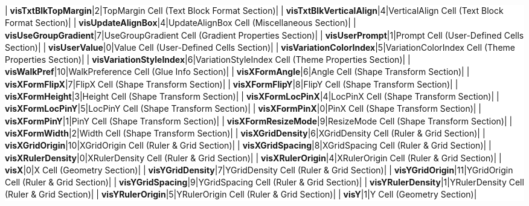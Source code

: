 | **visTxtBlkTopMargin**|2|TopMargin Cell (Text Block Format Section)|
| **visTxtBlkVerticalAlign**|4|VerticalAlign Cell (Text Block Format Section)|
| **visUpdateAlignBox**|4|UpdateAlignBox Cell (Miscellaneous Section)|
| **visUseGroupGradient**|7|UseGroupGradient Cell (Gradient Properties Section)|
| **visUserPrompt**|1|Prompt Cell (User-Defined Cells Section)|
| **visUserValue**|0|Value Cell (User-Defined Cells Section)|
| **visVariationColorIndex**|5|VariationColorIndex Cell (Theme Properties Section)|
| **visVariationStyleIndex**|6|VariationStyleIndex Cell (Theme Properties Section)|
| **visWalkPref**|10|WalkPreference Cell (Glue Info Section)|
| **visXFormAngle**|6|Angle Cell (Shape Transform Section)|
| **visXFormFlipX**|7|FlipX Cell (Shape Transform Section)|
| **visXFormFlipY**|8|FlipY Cell (Shape Transform Section)|
| **visXFormHeight**|3|Height Cell (Shape Transform Section)|
| **visXFormLocPinX**|4|LocPinX Cell (Shape Transform Section)|
| **visXFormLocPinY**|5|LocPinY Cell (Shape Transform Section)|
| **visXFormPinX**|0|PinX Cell (Shape Transform Section)|
| **visXFormPinY**|1|PinY Cell (Shape Transform Section)|
| **visXFormResizeMode**|9|ResizeMode Cell (Shape Transform Section)|
| **visXFormWidth**|2|Width Cell (Shape Transform Section)|
| **visXGridDensity**|6|XGridDensity Cell (Ruler &amp; Grid Section)|
| **visXGridOrigin**|10|XGridOrigin Cell (Ruler &amp; Grid Section)|
| **visXGridSpacing**|8|XGridSpacing Cell (Ruler &amp; Grid Section)|
| **visXRulerDensity**|0|XRulerDensity Cell (Ruler &amp; Grid Section)|
| **visXRulerOrigin**|4|XRulerOrigin Cell (Ruler &amp; Grid Section)|
| **visX**|0|X Cell (Geometry Section)|
| **visYGridDensity**|7|YGridDensity Cell (Ruler &amp; Grid Section)|
| **visYGridOrigin**|11|YGridOrigin Cell (Ruler &amp; Grid Section)|
| **visYGridSpacing**|9|YGridSpacing Cell (Ruler &amp; Grid Section)|
| **visYRulerDensity**|1|YRulerDensity Cell (Ruler &amp; Grid Section)|
| **visYRulerOrigin**|5|YRulerOrigin Cell (Ruler &amp; Grid Section)|
| **visY**|1|Y Cell (Geometry Section)|
